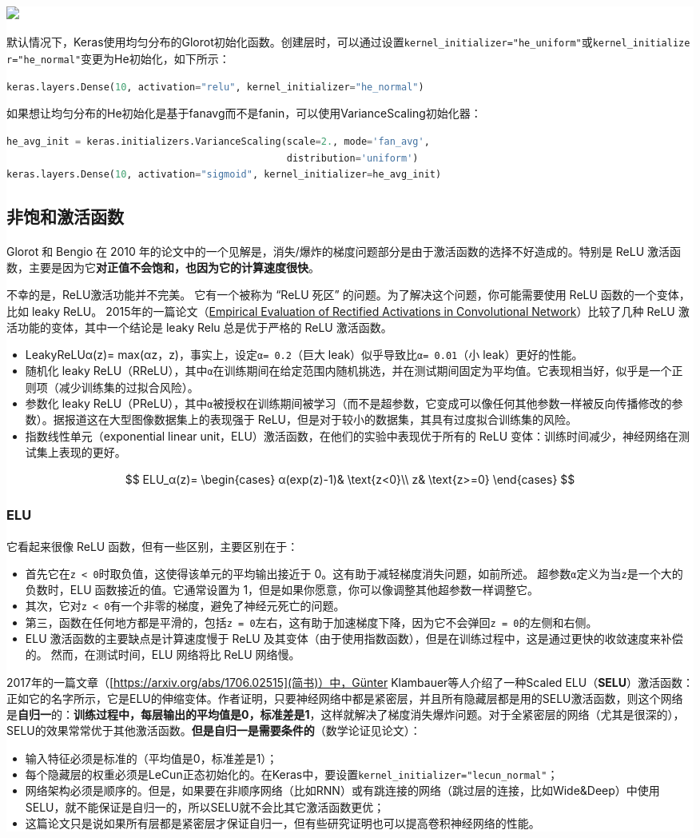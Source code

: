 ![](D:\AI\Friedrich\pictrue\weight_init.webp)

默认情况下，Keras使用均匀分布的Glorot初始化函数。创建层时，可以通过设置`kernel_initializer="he_uniform"`或`kernel_initializer="he_normal"`变更为He初始化，如下所示：

```python
keras.layers.Dense(10, activation="relu", kernel_initializer="he_normal")
```

如果想让均匀分布的He初始化是基于fanavg而不是fanin，可以使用VarianceScaling初始化器：

```python
he_avg_init = keras.initializers.VarianceScaling(scale=2., mode='fan_avg',
                                                 distribution='uniform')
keras.layers.Dense(10, activation="sigmoid", kernel_initializer=he_avg_init)
```



## 非饱和激活函数

Glorot 和 Bengio 在 2010 年的论文中的一个见解是，消失/爆炸的梯度问题部分是由于激活函数的选择不好造成的。特别是 ReLU 激活函数，主要是因为它**对正值不会饱和，也因为它的计算速度很快**。

不幸的是，ReLU激活功能并不完美。 它有一个被称为 “ReLU 死区” 的问题。为了解决这个问题，你可能需要使用 ReLU 函数的一个变体，比如 leaky ReLU。 2015年的一篇论文（[Empirical Evaluation of Rectified Activations in Convolutional Network](https://arxiv.org/abs/1505.00853)）比较了几种 ReLU 激活功能的变体，其中一个结论是 leaky Relu 总是优于严格的 ReLU 激活函数。 

- LeakyReLUα(z)= max(αz，z)，事实上，设定`α= 0.2`（巨大 leak）似乎导致比`α= 0.01`（小 leak）更好的性能。
- 随机化 leaky ReLU（RReLU），其中`α`在训练期间在给定范围内随机挑选，并在测试期间固定为平均值。它表现相当好，似乎是一个正则项（减少训练集的过拟合风险）。
- 参数化 leaky ReLU（PReLU），其中`α`被授权在训练期间被学习（而不是超参数，它变成可以像任何其他参数一样被反向传播修改的参数）。据报道这在大型图像数据集上的表现强于 ReLU，但是对于较小的数据集，其具有过度拟合训练集的风险。
- 指数线性单元（exponential linear unit，ELU）激活函数，在他们的实验中表现优于所有的 ReLU 变体：训练时间减少，神经网络在测试集上表现的更好。

$$
ELU_α(z)=
\begin{cases}
α(exp(z)-1)& \text{z<0}\\
z& \text{z>=0}
\end{cases}
$$

### ELU

它看起来很像 ReLU 函数，但有一些区别，主要区别在于：

- 首先它在`z < 0`时取负值，这使得该单元的平均输出接近于 0。这有助于减轻梯度消失问题，如前所述。 超参数`α`定义为当`z`是一个大的负数时，ELU 函数接近的值。它通常设置为 1，但是如果你愿意，你可以像调整其他超参数一样调整它。
- 其次，它对`z < 0`有一个非零的梯度，避免了神经元死亡的问题。
- 第三，函数在任何地方都是平滑的，包括`z = 0`左右，这有助于加速梯度下降，因为它不会弹回`z = 0`的左侧和右侧。
- ELU 激活函数的主要缺点是计算速度慢于 ReLU 及其变体（由于使用指数函数），但是在训练过程中，这是通过更快的收敛速度来补偿的。 然而，在测试时间，ELU 网络将比 ReLU 网络慢。

2017年的一篇文章（[https://arxiv.org/abs/1706.02515](简书)）中，Günter Klambauer等人介绍了一种Scaled ELU（**SELU**）激活函数：正如它的名字所示，它是ELU的伸缩变体。作者证明，只要神经网络中都是紧密层，并且所有隐藏层都是用的SELU激活函数，则这个网络是**自归一**的：**训练过程中，每层输出的平均值是0，标准差是1**，这样就解决了梯度消失爆炸问题。对于全紧密层的网络（尤其是很深的），SELU的效果常常优于其他激活函数。**但是自归一是需要条件的**（数学论证见论文）：

- 输入特征必须是标准的（平均值是0，标准差是1）；
- 每个隐藏层的权重必须是LeCun正态初始化的。在Keras中，要设置`kernel_initializer="lecun_normal"`；
- 网络架构必须是顺序的。但是，如果要在非顺序网络（比如RNN）或有跳连接的网络（跳过层的连接，比如Wide&Deep）中使用SELU，就不能保证是自归一的，所以SELU就不会比其它激活函数更优；
- 这篇论文只是说如果所有层都是紧密层才保证自归一，但有些研究证明也可以提高卷积神经网络的性能。
